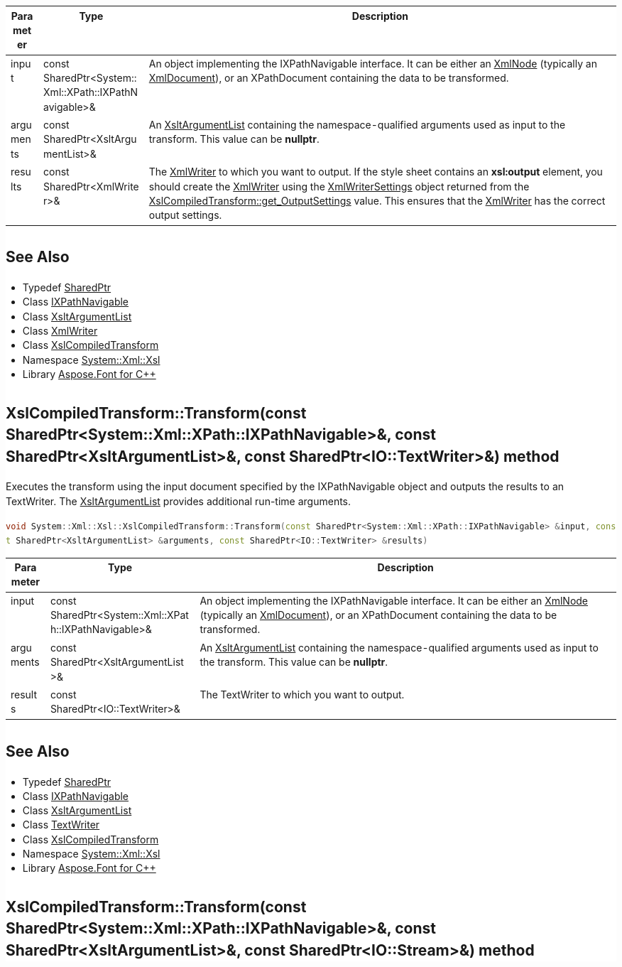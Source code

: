 
| Parameter | Type | Description |
| --- | --- | --- |
| input | const SharedPtr\<System::Xml::XPath::IXPathNavigable\>\& | An object implementing the IXPathNavigable interface. It can be either an [XmlNode](../../../system.xml/xmlnode/) (typically an [XmlDocument](../../../system.xml/xmldocument/)), or an XPathDocument containing the data to be transformed. |
| arguments | const SharedPtr\<XsltArgumentList\>\& | An [XsltArgumentList](../../xsltargumentlist/) containing the namespace-qualified arguments used as input to the transform. This value can be **nullptr**. |
| results | const SharedPtr\<XmlWriter\>\& | The [XmlWriter](../../../system.xml/xmlwriter/) to which you want to output. If the style sheet contains an **xsl:output** element, you should create the [XmlWriter](../../../system.xml/xmlwriter/) using the [XmlWriterSettings](../../../system.xml/xmlwritersettings/) object returned from the [XslCompiledTransform::get_OutputSettings](../get_outputsettings/) value. This ensures that the [XmlWriter](../../../system.xml/xmlwriter/) has the correct output settings. |

## See Also

* Typedef [SharedPtr](../../../system/sharedptr/)
* Class [IXPathNavigable](../../../system.xml.xpath/ixpathnavigable/)
* Class [XsltArgumentList](../../xsltargumentlist/)
* Class [XmlWriter](../../../system.xml/xmlwriter/)
* Class [XslCompiledTransform](../)
* Namespace [System::Xml::Xsl](../../)
* Library [Aspose.Font for C++](../../../)
## XslCompiledTransform::Transform(const SharedPtr\<System::Xml::XPath::IXPathNavigable\>\&, const SharedPtr\<XsltArgumentList\>\&, const SharedPtr\<IO::TextWriter\>\&) method


Executes the transform using the input document specified by the IXPathNavigable object and outputs the results to an TextWriter. The [XsltArgumentList](../../xsltargumentlist/) provides additional run-time arguments.

```cpp
void System::Xml::Xsl::XslCompiledTransform::Transform(const SharedPtr<System::Xml::XPath::IXPathNavigable> &input, const SharedPtr<XsltArgumentList> &arguments, const SharedPtr<IO::TextWriter> &results)
```


| Parameter | Type | Description |
| --- | --- | --- |
| input | const SharedPtr\<System::Xml::XPath::IXPathNavigable\>\& | An object implementing the IXPathNavigable interface. It can be either an [XmlNode](../../../system.xml/xmlnode/) (typically an [XmlDocument](../../../system.xml/xmldocument/)), or an XPathDocument containing the data to be transformed. |
| arguments | const SharedPtr\<XsltArgumentList\>\& | An [XsltArgumentList](../../xsltargumentlist/) containing the namespace-qualified arguments used as input to the transform. This value can be **nullptr**. |
| results | const SharedPtr\<IO::TextWriter\>\& | The TextWriter to which you want to output. |

## See Also

* Typedef [SharedPtr](../../../system/sharedptr/)
* Class [IXPathNavigable](../../../system.xml.xpath/ixpathnavigable/)
* Class [XsltArgumentList](../../xsltargumentlist/)
* Class [TextWriter](../../../system.io/textwriter/)
* Class [XslCompiledTransform](../)
* Namespace [System::Xml::Xsl](../../)
* Library [Aspose.Font for C++](../../../)
## XslCompiledTransform::Transform(const SharedPtr\<System::Xml::XPath::IXPathNavigable\>\&, const SharedPtr\<XsltArgumentList\>\&, const SharedPtr\<IO::Stream\>\&) method
